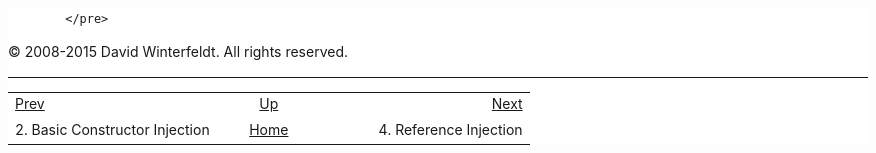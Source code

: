             </pre>
   </div>
  </div>
  <div class="copyright">
   © 2008-2015 David Winterfeldt.  All rights reserved.
  </div>
  <div class="navfooter">
   <hr/>
   <table summary="Navigation footer" width="100%">
    <tr>
     <td align="left" width="40%">
      <a accesskey="p" href="intro-to-ioc-basic-constructor-injection.html">
       Prev
      </a>
     </td>
     <td align="center" width="20%">
      <a accesskey="u" href="intro-to-ioc.html">
       Up
      </a>
     </td>
     <td align="right" width="40%">
      <a accesskey="n" href="intro-to-ioc-reference-injection.html">
       Next
      </a>
     </td>
    </tr>
    <tr>
     <td align="left" valign="top" width="40%">
      2. Basic Constructor Injection
     </td>
     <td align="center" width="20%">
      <a accesskey="h" href="index.html">
       Home
      </a>
     </td>
     <td align="right" valign="top" width="40%">
      4. Reference Injection
     </td>
    </tr>
   </table>
  </div>
  <script type="text/javascript">
   var gaJsHost = (("https:" == document.location.protocol) ? "https://ssl." : "http://www.");
document.write(unescape("%3Cscript src='" + gaJsHost + "google-analytics.com/ga.js' type='text/javascript'%3E%3C/script%3E"));
  </script>
  <script type="text/javascript">
   var pageTracker = _gat._getTracker("UA-3737499-1");
pageTracker._initData();
pageTracker._trackPageview();
  </script>
 </body>
</html>